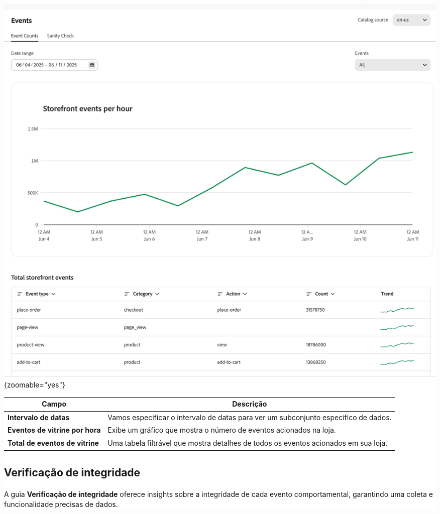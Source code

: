 ![Contagens de eventos](../../assets/event-counts.png){zoomable="yes"}

| Campo | Descrição |
|---|---|
| **Intervalo de datas** | Vamos especificar o intervalo de datas para ver um subconjunto específico de dados. |
| **Eventos de vitrine por hora** | Exibe um gráfico que mostra o número de eventos acionados na loja. |
| **Total de eventos de vitrine** | Uma tabela filtrável que mostra detalhes de todos os eventos acionados em sua loja. |

## Verificação de integridade

A guia **Verificação de integridade** oferece insights sobre a integridade de cada evento comportamental, garantindo uma coleta e funcionalidade precisas de dados. &#x200B;
